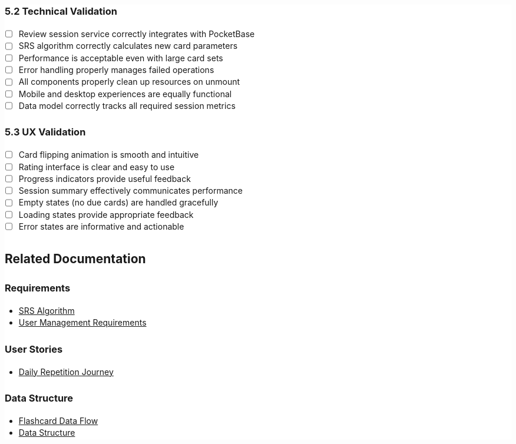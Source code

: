 ### 5.2 Technical Validation

- [ ] Review session service correctly integrates with PocketBase
- [ ] SRS algorithm correctly calculates new card parameters
- [ ] Performance is acceptable even with large card sets
- [ ] Error handling properly manages failed operations
- [ ] All components properly clean up resources on unmount
- [ ] Mobile and desktop experiences are equally functional
- [ ] Data model correctly tracks all required session metrics

### 5.3 UX Validation

- [ ] Card flipping animation is smooth and intuitive
- [ ] Rating interface is clear and easy to use
- [ ] Progress indicators provide useful feedback
- [ ] Session summary effectively communicates performance
- [ ] Empty states (no due cards) are handled gracefully
- [ ] Loading states provide appropriate feedback
- [ ] Error states are informative and actionable

## Related Documentation

### Requirements
- [SRS Algorithm](../architecture/srs-algorithm.md)
- [User Management Requirements](./user-management.requirements.md)

### User Stories
- [Daily Repetition Journey](../user-stories/user-journeys.md#daily-repetition-journey)

### Data Structure
- [Flashcard Data Flow](../architecture/flashcard-data-flow.md)
- [Data Structure](../architecture/data-structure.md)
